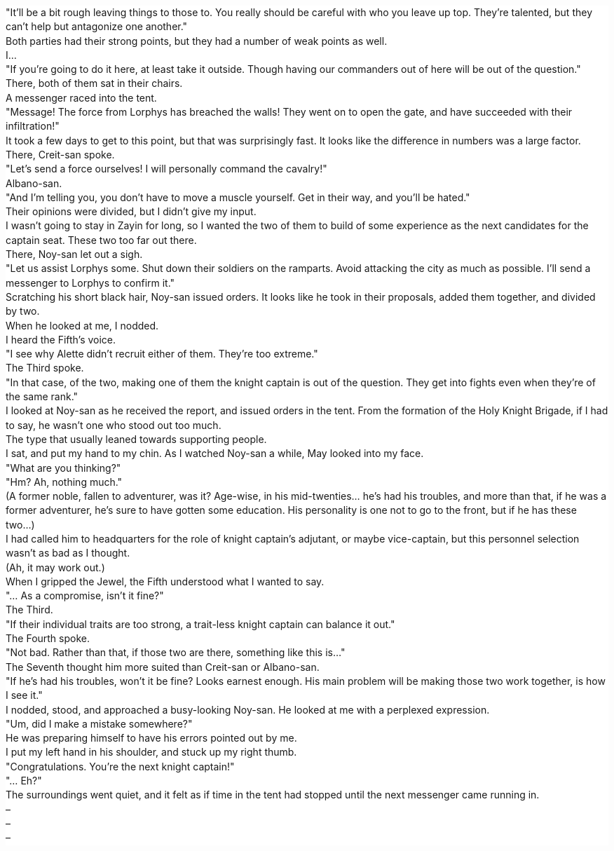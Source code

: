 "It’ll be a bit rough leaving things to those to. You really should be careful with who you leave up top. They’re talented, but they can’t help but antagonize one another."<br/>
Both parties had their strong points, but they had a number of weak points as well.<br/>
I…<br/>
"If you’re going to do it here, at least take it outside. Though having our commanders out of here will be out of the question."<br/>
There, both of them sat in their chairs.<br/>
A messenger raced into the tent.<br/>
"Message! The force from Lorphys has breached the walls! They went on to open the gate, and have succeeded with their infiltration!"<br/>
It took a few days to get to this point, but that was surprisingly fast. It looks like the difference in numbers was a large factor.<br/>
There, Creit-san spoke.<br/>
"Let’s send a force ourselves! I will personally command the cavalry!"<br/>
Albano-san.<br/>
"And I’m telling you, you don’t have to move a muscle yourself. Get in their way, and you’ll be hated."<br/>
Their opinions were divided, but I didn’t give my input.<br/>
I wasn’t going to stay in Zayin for long, so I wanted the two of them to build of some experience as the next candidates for the captain seat. These two too far out there.<br/>
There, Noy-san let out a sigh.<br/>
"Let us assist Lorphys some. Shut down their soldiers on the ramparts. Avoid attacking the city as much as possible. I’ll send a messenger to Lorphys to confirm it."<br/>
Scratching his short black hair, Noy-san issued orders. It looks like he took in their proposals, added them together, and divided by two.<br/>
When he looked at me, I nodded.<br/>
I heard the Fifth’s voice.<br/>
"I see why Alette didn’t recruit either of them. They’re too extreme."<br/>
The Third spoke.<br/>
"In that case, of the two, making one of them the knight captain is out of the question. They get into fights even when they’re of the same rank."<br/>
I looked at Noy-san as he received the report, and issued orders in the tent. From the formation of the Holy Knight Brigade, if I had to say, he wasn’t one who stood out too much.<br/>
The type that usually leaned towards supporting people.<br/>
I sat, and put my hand to my chin. As I watched Noy-san a while, May looked into my face.<br/>
"What are you thinking?"<br/>
"Hm? Ah, nothing much."<br/>
(A former noble, fallen to adventurer, was it? Age-wise, in his mid-twenties… he’s had his troubles, and more than that, if he was a former adventurer, he’s sure to have gotten some education. His personality is one not to go to the front, but if he has these two…)<br/>
I had called him to headquarters for the role of knight captain’s adjutant, or maybe vice-captain, but this personnel selection wasn’t as bad as I thought.<br/>
(Ah, it may work out.)<br/>
When I gripped the Jewel, the Fifth understood what I wanted to say.<br/>
"… As a compromise, isn’t it fine?"<br/>
The Third.<br/>
"If their individual traits are too strong, a trait-less knight captain can balance it out."<br/>
The Fourth spoke.<br/>
"Not bad. Rather than that, if those two are there, something like this is…"<br/>
The Seventh thought him more suited than Creit-san or Albano-san.<br/>
"If he’s had his troubles, won’t it be fine? Looks earnest enough. His main problem will be making those two work together, is how I see it."<br/>
I nodded, stood, and approached a busy-looking Noy-san. He looked at me with a perplexed expression.<br/>
"Um, did I make a mistake somewhere?"<br/>
He was preparing himself to have his errors pointed out by me.<br/>
I put my left hand in his shoulder, and stuck up my right thumb.<br/>
"Congratulations. You’re the next knight captain!"<br/>
"… Eh?"<br/>
The surroundings went quiet, and it felt as if time in the tent had stopped until the next messenger came running in.<br/>
–<br/>
–<br/>
–<br/>